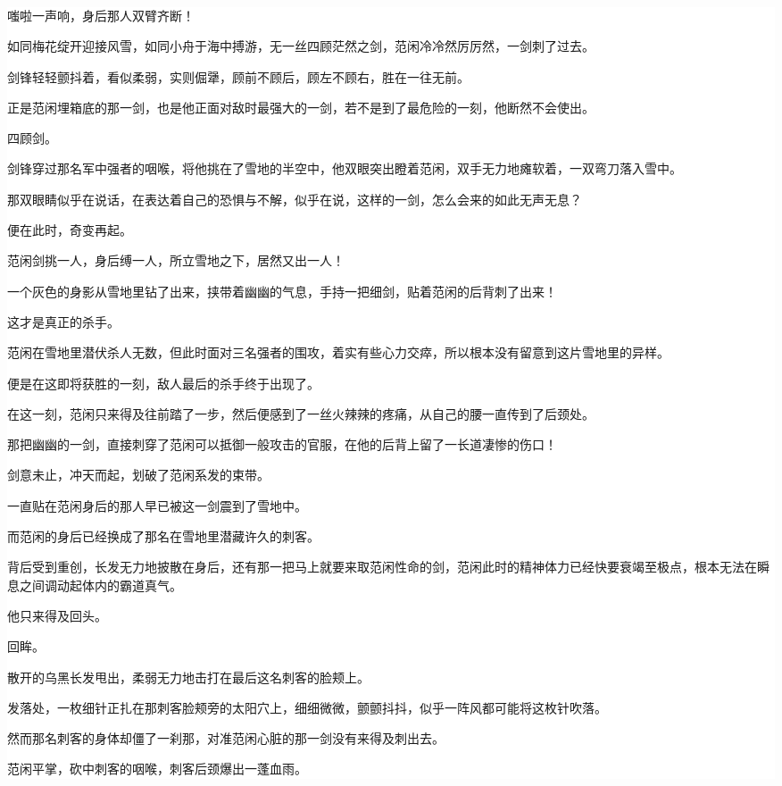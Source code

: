 嗤啦一声响，身后那人双臂齐断！

如同梅花绽开迎接风雪，如同小舟于海中搏游，无一丝四顾茫然之剑，范闲冷冷然厉厉然，一剑刺了过去。

剑锋轻轻颤抖着，看似柔弱，实则倔犟，顾前不顾后，顾左不顾右，胜在一往无前。

正是范闲埋箱底的那一剑，也是他正面对敌时最强大的一剑，若不是到了最危险的一刻，他断然不会使出。

四顾剑。

剑锋穿过那名军中强者的咽喉，将他挑在了雪地的半空中，他双眼突出瞪着范闲，双手无力地瘫软着，一双弯刀落入雪中。

那双眼睛似乎在说话，在表达着自己的恐惧与不解，似乎在说，这样的一剑，怎么会来的如此无声无息？

便在此时，奇变再起。

范闲剑挑一人，身后缚一人，所立雪地之下，居然又出一人！

一个灰色的身影从雪地里钻了出来，挟带着幽幽的气息，手持一把细剑，贴着范闲的后背刺了出来！

这才是真正的杀手。

范闲在雪地里潜伏杀人无数，但此时面对三名强者的围攻，着实有些心力交瘁，所以根本没有留意到这片雪地里的异样。

便是在这即将获胜的一刻，敌人最后的杀手终于出现了。

在这一刻，范闲只来得及往前踏了一步，然后便感到了一丝火辣辣的疼痛，从自己的腰一直传到了后颈处。

那把幽幽的一剑，直接刺穿了范闲可以抵御一般攻击的官服，在他的后背上留了一长道凄惨的伤口！

剑意未止，冲天而起，划破了范闲系发的束带。

一直贴在范闲身后的那人早已被这一剑震到了雪地中。

而范闲的身后已经换成了那名在雪地里潜藏许久的刺客。

背后受到重创，长发无力地披散在身后，还有那一把马上就要来取范闲性命的剑，范闲此时的精神体力已经快要衰竭至极点，根本无法在瞬息之间调动起体内的霸道真气。

他只来得及回头。

回眸。

散开的乌黑长发甩出，柔弱无力地击打在最后这名刺客的脸颊上。

发落处，一枚细针正扎在那刺客脸颊旁的太阳穴上，细细微微，颤颤抖抖，似乎一阵风都可能将这枚针吹落。

然而那名刺客的身体却僵了一刹那，对准范闲心脏的那一剑没有来得及刺出去。

范闲平掌，砍中刺客的咽喉，刺客后颈爆出一蓬血雨。

